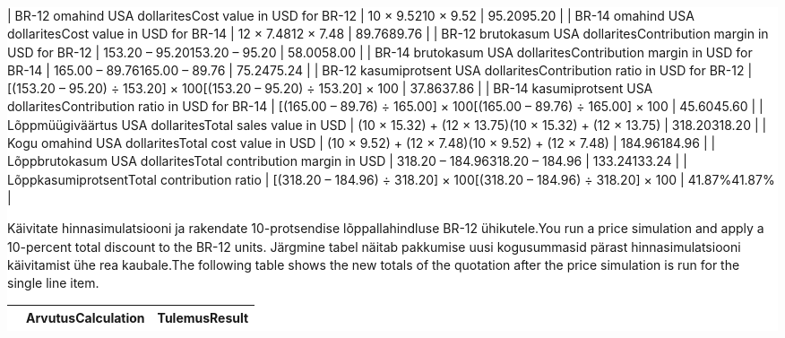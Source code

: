 | <span data-ttu-id="2e7f1-223">BR-12 omahind USA dollarites</span><span class="sxs-lookup"><span data-stu-id="2e7f1-223">Cost value in USD for BR-12</span></span>          | <span data-ttu-id="2e7f1-224">10 × 9.52</span><span class="sxs-lookup"><span data-stu-id="2e7f1-224">10 × 9.52</span></span>                            | <span data-ttu-id="2e7f1-225">95.20</span><span class="sxs-lookup"><span data-stu-id="2e7f1-225">95.20</span></span>    |
| <span data-ttu-id="2e7f1-226">BR-14 omahind USA dollarites</span><span class="sxs-lookup"><span data-stu-id="2e7f1-226">Cost value in USD for BR-14</span></span>          | <span data-ttu-id="2e7f1-227">12 × 7.48</span><span class="sxs-lookup"><span data-stu-id="2e7f1-227">12 × 7.48</span></span>                            | <span data-ttu-id="2e7f1-228">89.76</span><span class="sxs-lookup"><span data-stu-id="2e7f1-228">89.76</span></span>    |
| <span data-ttu-id="2e7f1-229">BR-12 brutokasum USA dollarites</span><span class="sxs-lookup"><span data-stu-id="2e7f1-229">Contribution margin in USD for BR-12</span></span> | <span data-ttu-id="2e7f1-230">153.20 – 95.20</span><span class="sxs-lookup"><span data-stu-id="2e7f1-230">153.20 – 95.20</span></span>                       | <span data-ttu-id="2e7f1-231">58.00</span><span class="sxs-lookup"><span data-stu-id="2e7f1-231">58.00</span></span>    |
| <span data-ttu-id="2e7f1-232">BR-14 brutokasum USA dollarites</span><span class="sxs-lookup"><span data-stu-id="2e7f1-232">Contribution margin in USD for BR-14</span></span> | <span data-ttu-id="2e7f1-233">165.00 – 89.76</span><span class="sxs-lookup"><span data-stu-id="2e7f1-233">165.00 – 89.76</span></span>                       | <span data-ttu-id="2e7f1-234">75.24</span><span class="sxs-lookup"><span data-stu-id="2e7f1-234">75.24</span></span>    |
| <span data-ttu-id="2e7f1-235">BR-12 kasumiprotsent USA dollarites</span><span class="sxs-lookup"><span data-stu-id="2e7f1-235">Contribution ratio in USD for BR-12</span></span>  | <span data-ttu-id="2e7f1-236">\[(153.20 – 95.20) ÷ 153.20\] × 100</span><span class="sxs-lookup"><span data-stu-id="2e7f1-236">\[(153.20 – 95.20) ÷ 153.20\] × 100</span></span>  | <span data-ttu-id="2e7f1-237">37.86</span><span class="sxs-lookup"><span data-stu-id="2e7f1-237">37.86</span></span>    |
| <span data-ttu-id="2e7f1-238">BR-14 kasumiprotsent USA dollarites</span><span class="sxs-lookup"><span data-stu-id="2e7f1-238">Contribution ratio in USD for BR-14</span></span>  | <span data-ttu-id="2e7f1-239">\[(165.00 – 89.76) ÷ 165.00\] × 100</span><span class="sxs-lookup"><span data-stu-id="2e7f1-239">\[(165.00 – 89.76) ÷ 165.00\] × 100</span></span>  | <span data-ttu-id="2e7f1-240">45.60</span><span class="sxs-lookup"><span data-stu-id="2e7f1-240">45.60</span></span>    |
| <span data-ttu-id="2e7f1-241">Lõppmüügiväärtus USA dollarites</span><span class="sxs-lookup"><span data-stu-id="2e7f1-241">Total sales value in USD</span></span>             | <span data-ttu-id="2e7f1-242">(10 × 15.32) + (12 × 13.75)</span><span class="sxs-lookup"><span data-stu-id="2e7f1-242">(10 × 15.32) + (12 × 13.75)</span></span>          | <span data-ttu-id="2e7f1-243">318.20</span><span class="sxs-lookup"><span data-stu-id="2e7f1-243">318.20</span></span>   |
| <span data-ttu-id="2e7f1-244">Kogu omahind USA dollarites</span><span class="sxs-lookup"><span data-stu-id="2e7f1-244">Total cost value in USD</span></span>              | <span data-ttu-id="2e7f1-245">(10 × 9.52) + (12 × 7.48)</span><span class="sxs-lookup"><span data-stu-id="2e7f1-245">(10 × 9.52) + (12 × 7.48)</span></span>            | <span data-ttu-id="2e7f1-246">184.96</span><span class="sxs-lookup"><span data-stu-id="2e7f1-246">184.96</span></span>   |
| <span data-ttu-id="2e7f1-247">Lõppbrutokasum USA dollarites</span><span class="sxs-lookup"><span data-stu-id="2e7f1-247">Total contribution margin in USD</span></span>     | <span data-ttu-id="2e7f1-248">318.20 – 184.96</span><span class="sxs-lookup"><span data-stu-id="2e7f1-248">318.20 – 184.96</span></span>                      | <span data-ttu-id="2e7f1-249">133.24</span><span class="sxs-lookup"><span data-stu-id="2e7f1-249">133.24</span></span>   |
| <span data-ttu-id="2e7f1-250">Lõppkasumiprotsent</span><span class="sxs-lookup"><span data-stu-id="2e7f1-250">Total contribution ratio</span></span>             | <span data-ttu-id="2e7f1-251">\[(318.20 – 184.96) ÷ 318.20\] × 100</span><span class="sxs-lookup"><span data-stu-id="2e7f1-251">\[(318.20 – 184.96) ÷ 318.20\] × 100</span></span> | <span data-ttu-id="2e7f1-252">41.87%</span><span class="sxs-lookup"><span data-stu-id="2e7f1-252">41.87%</span></span>   |

<span data-ttu-id="2e7f1-253">Käivitate hinnasimulatsiooni ja rakendate 10-protsendise lõppallahindluse BR-12 ühikutele.</span><span class="sxs-lookup"><span data-stu-id="2e7f1-253">You run a price simulation and apply a 10-percent total discount to the BR-12 units.</span></span> <span data-ttu-id="2e7f1-254">Järgmine tabel näitab pakkumise uusi kogusummasid pärast hinnasimulatsiooni käivitamist ühe rea kaubale.</span><span class="sxs-lookup"><span data-stu-id="2e7f1-254">The following table shows the new totals of the quotation after the price simulation is run for the single line item.</span></span>

|                                                   | <span data-ttu-id="2e7f1-255">Arvutus</span><span class="sxs-lookup"><span data-stu-id="2e7f1-255">Calculation</span></span>                             | <span data-ttu-id="2e7f1-256">Tulemus</span><span class="sxs-lookup"><span data-stu-id="2e7f1-256">Result</span></span>   |
|---------------------------------------------------|-----------------------------------------|----------|